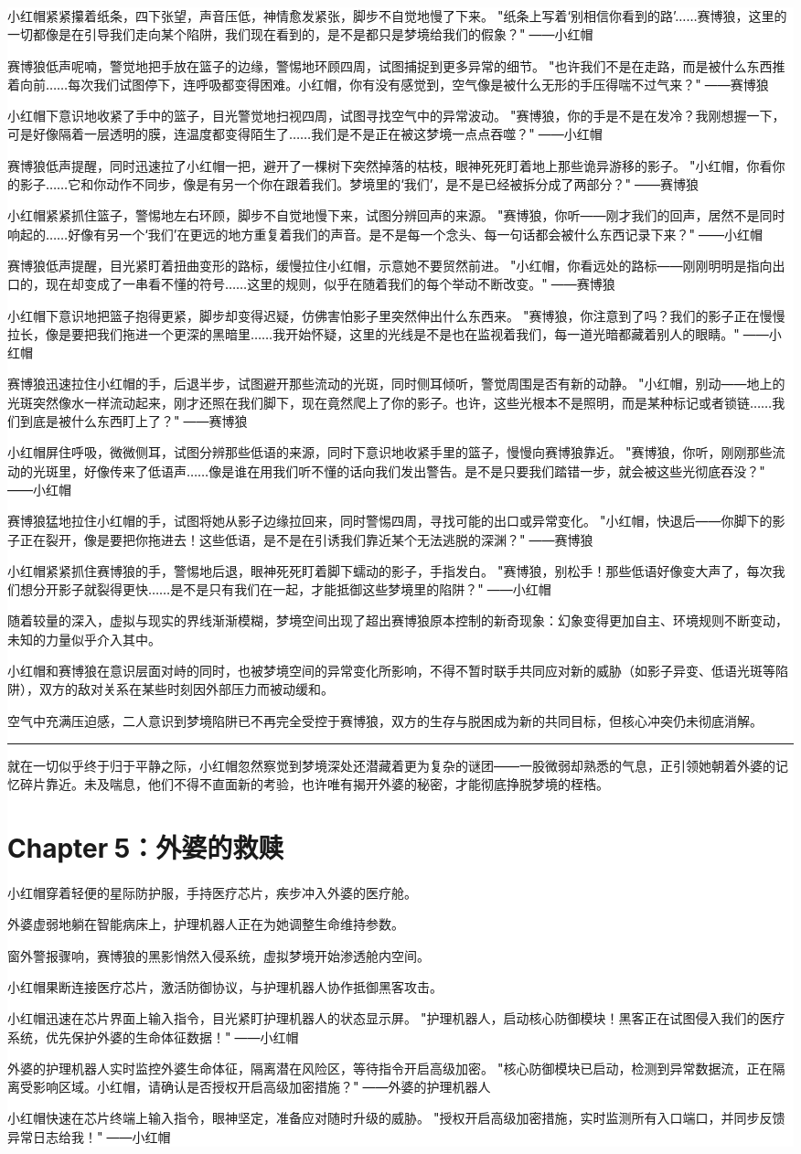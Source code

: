 小红帽紧紧攥着纸条，四下张望，声音压低，神情愈发紧张，脚步不自觉地慢了下来。 "纸条上写着‘别相信你看到的路’……赛博狼，这里的一切都像是在引导我们走向某个陷阱，我们现在看到的，是不是都只是梦境给我们的假象？" ——小红帽

赛博狼低声呢喃，警觉地把手放在篮子的边缘，警惕地环顾四周，试图捕捉到更多异常的细节。 "也许我们不是在走路，而是被什么东西推着向前……每次我们试图停下，连呼吸都变得困难。小红帽，你有没有感觉到，空气像是被什么无形的手压得喘不过气来？" ——赛博狼

小红帽下意识地收紧了手中的篮子，目光警觉地扫视四周，试图寻找空气中的异常波动。 "赛博狼，你的手是不是在发冷？我刚想握一下，可是好像隔着一层透明的膜，连温度都变得陌生了……我们是不是正在被这梦境一点点吞噬？" ——小红帽

赛博狼低声提醒，同时迅速拉了小红帽一把，避开了一棵树下突然掉落的枯枝，眼神死死盯着地上那些诡异游移的影子。 "小红帽，你看你的影子……它和你动作不同步，像是有另一个你在跟着我们。梦境里的‘我们’，是不是已经被拆分成了两部分？" ——赛博狼

小红帽紧紧抓住篮子，警惕地左右环顾，脚步不自觉地慢下来，试图分辨回声的来源。 "赛博狼，你听——刚才我们的回声，居然不是同时响起的……好像有另一个‘我们’在更远的地方重复着我们的声音。是不是每一个念头、每一句话都会被什么东西记录下来？" ——小红帽

赛博狼低声提醒，目光紧盯着扭曲变形的路标，缓慢拉住小红帽，示意她不要贸然前进。 "小红帽，你看远处的路标——刚刚明明是指向出口的，现在却变成了一串看不懂的符号……这里的规则，似乎在随着我们的每个举动不断改变。" ——赛博狼

小红帽下意识地把篮子抱得更紧，脚步却变得迟疑，仿佛害怕影子里突然伸出什么东西来。 "赛博狼，你注意到了吗？我们的影子正在慢慢拉长，像是要把我们拖进一个更深的黑暗里……我开始怀疑，这里的光线是不是也在监视着我们，每一道光暗都藏着别人的眼睛。" ——小红帽

赛博狼迅速拉住小红帽的手，后退半步，试图避开那些流动的光斑，同时侧耳倾听，警觉周围是否有新的动静。 "小红帽，别动——地上的光斑突然像水一样流动起来，刚才还照在我们脚下，现在竟然爬上了你的影子。也许，这些光根本不是照明，而是某种标记或者锁链……我们到底是被什么东西盯上了？" ——赛博狼

小红帽屏住呼吸，微微侧耳，试图分辨那些低语的来源，同时下意识地收紧手里的篮子，慢慢向赛博狼靠近。 "赛博狼，你听，刚刚那些流动的光斑里，好像传来了低语声……像是谁在用我们听不懂的话向我们发出警告。是不是只要我们踏错一步，就会被这些光彻底吞没？" ——小红帽

赛博狼猛地拉住小红帽的手，试图将她从影子边缘拉回来，同时警惕四周，寻找可能的出口或异常变化。 "小红帽，快退后——你脚下的影子正在裂开，像是要把你拖进去！这些低语，是不是在引诱我们靠近某个无法逃脱的深渊？" ——赛博狼

小红帽紧紧抓住赛博狼的手，警惕地后退，眼神死死盯着脚下蠕动的影子，手指发白。 "赛博狼，别松手！那些低语好像变大声了，每次我们想分开影子就裂得更快……是不是只有我们在一起，才能抵御这些梦境里的陷阱？" ——小红帽

随着较量的深入，虚拟与现实的界线渐渐模糊，梦境空间出现了超出赛博狼原本控制的新奇现象：幻象变得更加自主、环境规则不断变动，未知的力量似乎介入其中。

小红帽和赛博狼在意识层面对峙的同时，也被梦境空间的异常变化所影响，不得不暂时联手共同应对新的威胁（如影子异变、低语光斑等陷阱），双方的敌对关系在某些时刻因外部压力而被动缓和。

空气中充满压迫感，二人意识到梦境陷阱已不再完全受控于赛博狼，双方的生存与脱困成为新的共同目标，但核心冲突仍未彻底消解。

----------------------------------------

就在一切似乎终于归于平静之际，小红帽忽然察觉到梦境深处还潜藏着更为复杂的谜团——一股微弱却熟悉的气息，正引领她朝着外婆的记忆碎片靠近。未及喘息，他们不得不直面新的考验，也许唯有揭开外婆的秘密，才能彻底挣脱梦境的桎梏。

# Chapter 5：外婆的救赎

小红帽穿着轻便的星际防护服，手持医疗芯片，疾步冲入外婆的医疗舱。

外婆虚弱地躺在智能病床上，护理机器人正在为她调整生命维持参数。

窗外警报骤响，赛博狼的黑影悄然入侵系统，虚拟梦境开始渗透舱内空间。

小红帽果断连接医疗芯片，激活防御协议，与护理机器人协作抵御黑客攻击。

小红帽迅速在芯片界面上输入指令，目光紧盯护理机器人的状态显示屏。 "护理机器人，启动核心防御模块！黑客正在试图侵入我们的医疗系统，优先保护外婆的生命体征数据！" ——小红帽

外婆的护理机器人实时监控外婆生命体征，隔离潜在风险区，等待指令开启高级加密。 "核心防御模块已启动，检测到异常数据流，正在隔离受影响区域。小红帽，请确认是否授权开启高级加密措施？" ——外婆的护理机器人

小红帽快速在芯片终端上输入指令，眼神坚定，准备应对随时升级的威胁。 "授权开启高级加密措施，实时监测所有入口端口，并同步反馈异常日志给我！" ——小红帽
